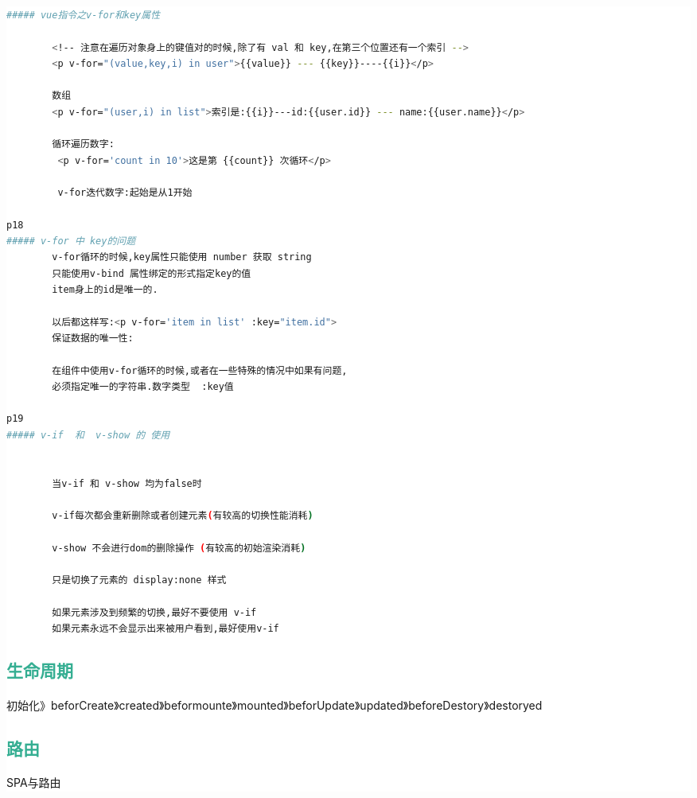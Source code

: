 

```bash
##### vue指令之v-for和key属性

        <!-- 注意在遍历对象身上的键值对的时候,除了有 val 和 key,在第三个位置还有一个索引 -->
        <p v-for="(value,key,i) in user">{{value}} --- {{key}}----{{i}}</p>

        数组
        <p v-for="(user,i) in list">索引是:{{i}}---id:{{user.id}} --- name:{{user.name}}</p>

        循环遍历数字:
         <p v-for='count in 10'>这是第 {{count}} 次循环</p>

         v-for迭代数字:起始是从1开始

p18
##### v-for 中 key的问题
        v-for循环的时候,key属性只能使用 number 获取 string
        只能使用v-bind 属性绑定的形式指定key的值
        item身上的id是唯一的.

        以后都这样写:<p v-for='item in list' :key="item.id">
        保证数据的唯一性:

        在组件中使用v-for循环的时候,或者在一些特殊的情况中如果有问题,
        必须指定唯一的字符串.数字类型  :key值

p19
##### v-if  和  v-show 的 使用


        当v-if 和 v-show 均为false时

        v-if每次都会重新删除或者创建元素(有较高的切换性能消耗)

        v-show 不会进行dom的删除操作 (有较高的初始渲染消耗)
        
        只是切换了元素的 display:none 样式

        如果元素涉及到频繁的切换,最好不要使用 v-if
        如果元素永远不会显示出来被用户看到,最好使用v-if
```

## <font color="#35ae92">生命周期</font>

初始化》beforCreate》created》beformounte》mounted》beforUpdate》updated》beforeDestory》destoryed

## <font color="#35ae92">路由</font>

SPA与路由
